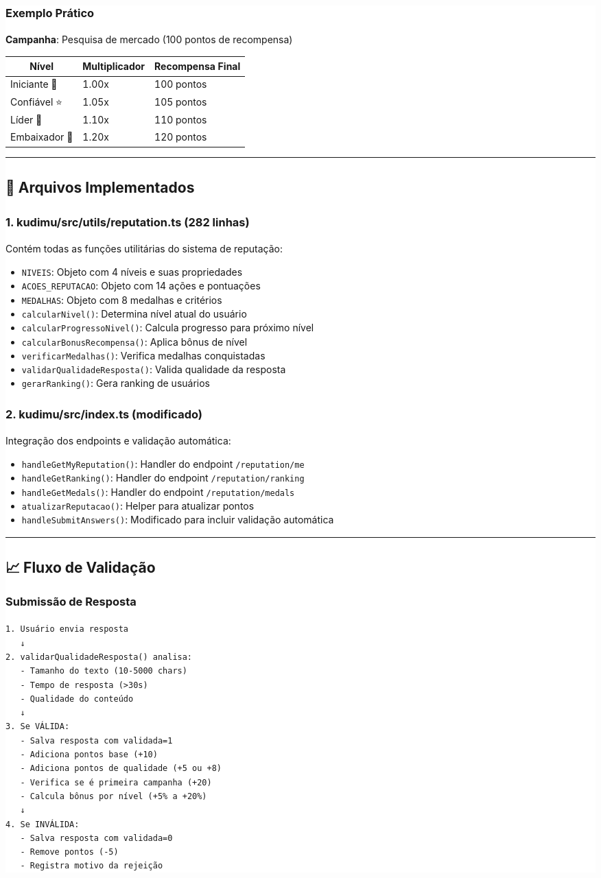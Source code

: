 ### Exemplo Prático

**Campanha**: Pesquisa de mercado (100 pontos de recompensa)

| Nível | Multiplicador | Recompensa Final |
|-------|--------------|------------------|
| Iniciante 🌱 | 1.00x | 100 pontos |
| Confiável ⭐ | 1.05x | 105 pontos |
| Líder 👑 | 1.10x | 110 pontos |
| Embaixador 💎 | 1.20x | 120 pontos |

---

## 🔧 Arquivos Implementados

### 1. **kudimu/src/utils/reputation.ts** (282 linhas)
Contém todas as funções utilitárias do sistema de reputação:
- `NIVEIS`: Objeto com 4 níveis e suas propriedades
- `ACOES_REPUTACAO`: Objeto com 14 ações e pontuações
- `MEDALHAS`: Objeto com 8 medalhas e critérios
- `calcularNivel()`: Determina nível atual do usuário
- `calcularProgressoNivel()`: Calcula progresso para próximo nível
- `calcularBonusRecompensa()`: Aplica bônus de nível
- `verificarMedalhas()`: Verifica medalhas conquistadas
- `validarQualidadeResposta()`: Valida qualidade da resposta
- `gerarRanking()`: Gera ranking de usuários

### 2. **kudimu/src/index.ts** (modificado)
Integração dos endpoints e validação automática:
- `handleGetMyReputation()`: Handler do endpoint `/reputation/me`
- `handleGetRanking()`: Handler do endpoint `/reputation/ranking`
- `handleGetMedals()`: Handler do endpoint `/reputation/medals`
- `atualizarReputacao()`: Helper para atualizar pontos
- `handleSubmitAnswers()`: Modificado para incluir validação automática

---

## 📈 Fluxo de Validação

### Submissão de Resposta

```
1. Usuário envia resposta
   ↓
2. validarQualidadeResposta() analisa:
   - Tamanho do texto (10-5000 chars)
   - Tempo de resposta (>30s)
   - Qualidade do conteúdo
   ↓
3. Se VÁLIDA:
   - Salva resposta com validada=1
   - Adiciona pontos base (+10)
   - Adiciona pontos de qualidade (+5 ou +8)
   - Verifica se é primeira campanha (+20)
   - Calcula bônus por nível (+5% a +20%)
   ↓
4. Se INVÁLIDA:
   - Salva resposta com validada=0
   - Remove pontos (-5)
   - Registra motivo da rejeição
```